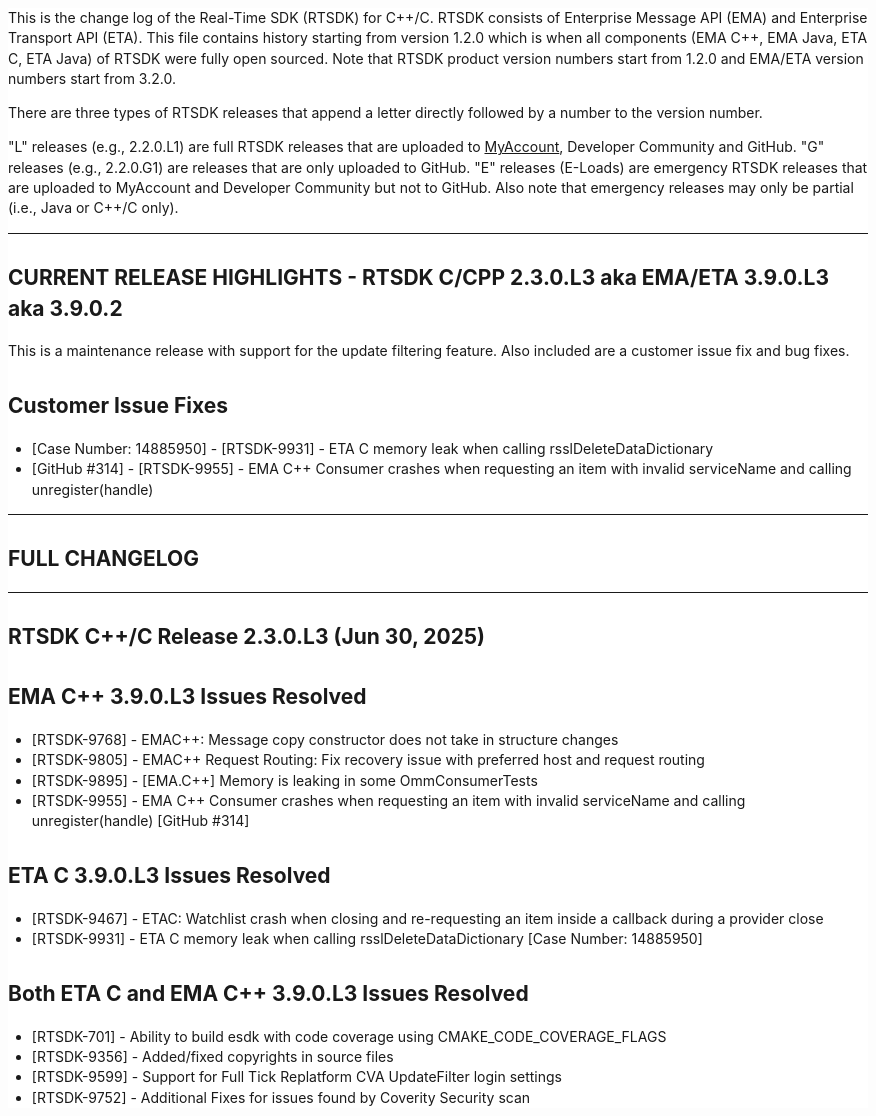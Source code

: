 This is the change log of the Real-Time SDK (RTSDK) for C++/C. RTSDK consists of Enterprise Message API (EMA) and Enterprise Transport API (ETA). This file contains history starting from version 1.2.0 which is when all components (EMA C++, EMA Java, ETA C, ETA Java) of RTSDK were fully open sourced. Note that RTSDK product version numbers start from 1.2.0 and EMA/ETA version numbers start from 3.2.0.

There are three types of RTSDK releases that append a letter directly followed by a number to the version number. 

"L" releases (e.g., 2.2.0.L1) are full RTSDK releases that are uploaded to [MyAccount](https://myaccount.lseg.com/en/downloadcenter), Developer Community and GitHub. 
"G" releases (e.g., 2.2.0.G1) are releases that are only uploaded to GitHub. 
"E" releases (E-Loads) are emergency RTSDK releases that are uploaded to MyAccount and Developer Community but not to GitHub. Also note that emergency releases may only be partial (i.e., Java or C++/C only).

----------------------------------------------------------------------------------------
CURRENT RELEASE HIGHLIGHTS - RTSDK C/CPP 2.3.0.L3 aka EMA/ETA 3.9.0.L3 aka 3.9.0.2
----------------------------------------------------------------------------------------

This is a maintenance release with support for the update filtering feature. Also included are a customer issue fix and bug fixes.

Customer Issue Fixes
--------------------
- [Case Number: 14885950] - [RTSDK-9931] - ETA C memory leak when calling rsslDeleteDataDictionary
- [GitHub #314] - [RTSDK-9955] - EMA C++ Consumer crashes when requesting an item with invalid serviceName and calling unregister(handle)

----------------------------------------------------------------------------------------
FULL CHANGELOG
----------------------------------------------------------------------------------------

--------------------------------------------
RTSDK C++/C Release 2.3.0.L3 (Jun 30, 2025)
--------------------------------------------

EMA C++ 3.9.0.L3 Issues Resolved
--------------------------------
- [RTSDK-9768] - EMAC++: Message copy constructor does not take in structure changes
- [RTSDK-9805] - EMAC++ Request Routing: Fix recovery issue with preferred host and request routing
- [RTSDK-9895] - [EMA.C++] Memory is leaking in some OmmConsumerTests
- [RTSDK-9955] - EMA C++ Consumer crashes when requesting an item with invalid serviceName and calling unregister(handle) [GitHub #314]

ETA C 3.9.0.L3 Issues Resolved
--------------------------------
- [RTSDK-9467] - ETAC: Watchlist crash when closing and re-requesting an item inside a callback during a provider close
- [RTSDK-9931] - ETA C memory leak when calling rsslDeleteDataDictionary [Case Number: 14885950]

Both ETA C and EMA C++ 3.9.0.L3 Issues Resolved
-----------------------------------------------
- [RTSDK-701] - Ability to build esdk with code coverage using CMAKE_CODE_COVERAGE_FLAGS
- [RTSDK-9356] - Added/fixed copyrights in source files
- [RTSDK-9599] - Support for Full Tick Replatform CVA UpdateFilter login settings
- [RTSDK-9752] - Additional Fixes for issues found by Coverity Security scan
